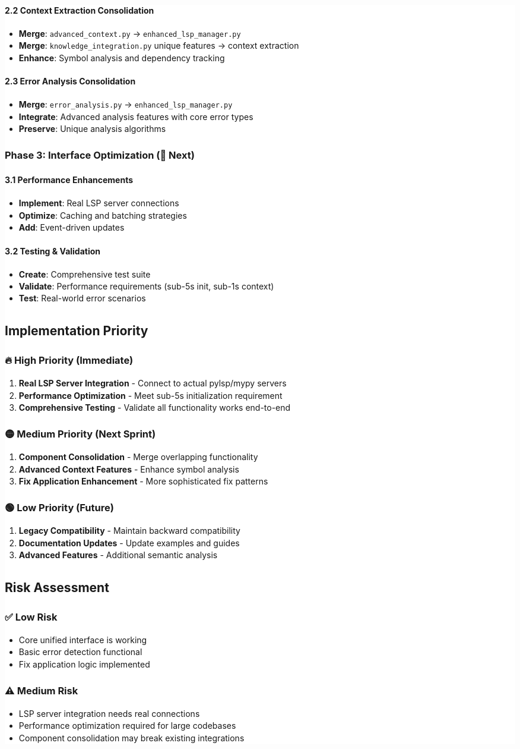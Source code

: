 #### 2.2 Context Extraction Consolidation  
- **Merge**: `advanced_context.py` → `enhanced_lsp_manager.py`
- **Merge**: `knowledge_integration.py` unique features → context extraction
- **Enhance**: Symbol analysis and dependency tracking

#### 2.3 Error Analysis Consolidation
- **Merge**: `error_analysis.py` → `enhanced_lsp_manager.py`
- **Integrate**: Advanced analysis features with core error types
- **Preserve**: Unique analysis algorithms

### Phase 3: Interface Optimization (🔄 Next)

#### 3.1 Performance Enhancements
- **Implement**: Real LSP server connections
- **Optimize**: Caching and batching strategies
- **Add**: Event-driven updates

#### 3.2 Testing & Validation
- **Create**: Comprehensive test suite
- **Validate**: Performance requirements (sub-5s init, sub-1s context)
- **Test**: Real-world error scenarios

## Implementation Priority

### 🔥 **High Priority (Immediate)**
1. **Real LSP Server Integration** - Connect to actual pylsp/mypy servers
2. **Performance Optimization** - Meet sub-5s initialization requirement
3. **Comprehensive Testing** - Validate all functionality works end-to-end

### 🟡 **Medium Priority (Next Sprint)**
1. **Component Consolidation** - Merge overlapping functionality
2. **Advanced Context Features** - Enhance symbol analysis
3. **Fix Application Enhancement** - More sophisticated fix patterns

### 🟢 **Low Priority (Future)**
1. **Legacy Compatibility** - Maintain backward compatibility
2. **Documentation Updates** - Update examples and guides
3. **Advanced Features** - Additional semantic analysis

## Risk Assessment

### ✅ **Low Risk**
- Core unified interface is working
- Basic error detection functional
- Fix application logic implemented

### ⚠️ **Medium Risk**
- LSP server integration needs real connections
- Performance optimization required for large codebases
- Component consolidation may break existing integrations
